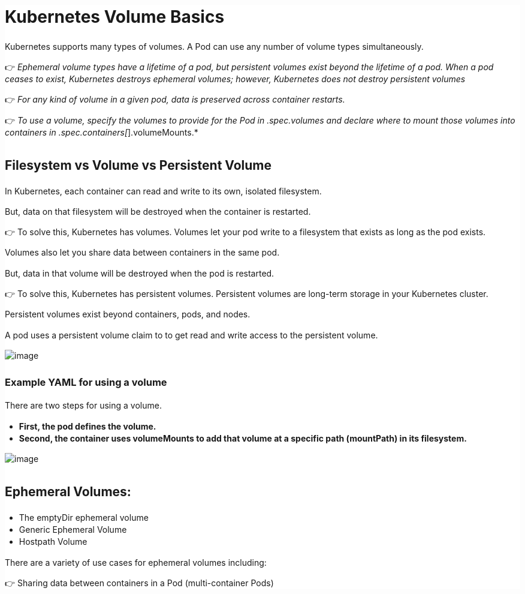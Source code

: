 # Kubernetes Volume Basics
Kubernetes supports many types of volumes. A Pod can use any number of volume types simultaneously. 

👉 *Ephemeral volume types have a lifetime of a pod, but persistent volumes exist beyond the lifetime of a pod. 
When a pod ceases to exist, Kubernetes destroys ephemeral volumes; however, 
Kubernetes does not destroy persistent volumes* 

👉 *For any kind of volume in a given pod, data is preserved across container restarts.*

👉 *To use a volume, specify the volumes to provide for the Pod in .spec.volumes and declare where to mount those volumes 
into containers in .spec.containers[*].volumeMounts.*

## Filesystem vs Volume vs Persistent Volume
In Kubernetes, each container can read and write to its own, isolated filesystem.

But, data on that filesystem will be destroyed when the container is restarted.

👉 To solve this, Kubernetes has volumes. Volumes let your pod write to a filesystem that exists as long as the pod exists.

Volumes also let you share data between containers in the same pod.

But, data in that volume will be destroyed when the pod is restarted.

👉 To solve this, Kubernetes has persistent volumes. Persistent volumes are long-term storage in your Kubernetes cluster.

Persistent volumes exist beyond containers, pods, and nodes.

A pod uses a persistent volume claim to to get read and write access to the persistent volume.

![image](https://user-images.githubusercontent.com/33947539/179805446-0d0f6b66-703b-4772-95c0-4aa7c0d24b3d.png)

### Example YAML for using a volume
There are two steps for using a volume.

- **First, the pod defines the volume.**
- **Second, the container uses volumeMounts to add that volume at a specific path (mountPath) in its filesystem.**

![image](https://user-images.githubusercontent.com/33947539/180333673-7991d991-ecbd-438e-9a0d-e40357baa9bf.png)


## Ephemeral Volumes:
- The emptyDir ephemeral volume
- Generic Ephemeral Volume
- Hostpath Volume  

There are a variety of use cases for ephemeral volumes including:

👉 Sharing data between containers in a Pod (multi-container Pods)
